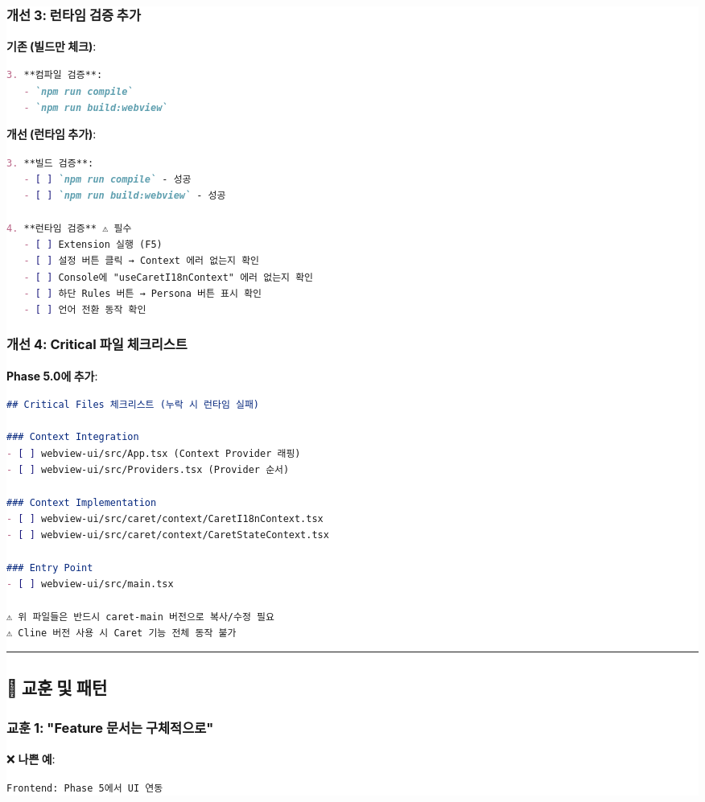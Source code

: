 ### 개선 3: 런타임 검증 추가

**기존 (빌드만 체크)**:
```markdown
3. **컴파일 검증**:
   - `npm run compile`
   - `npm run build:webview`
```

**개선 (런타임 추가)**:
```markdown
3. **빌드 검증**:
   - [ ] `npm run compile` - 성공
   - [ ] `npm run build:webview` - 성공

4. **런타임 검증** ⚠️ 필수
   - [ ] Extension 실행 (F5)
   - [ ] 설정 버튼 클릭 → Context 에러 없는지 확인
   - [ ] Console에 "useCaretI18nContext" 에러 없는지 확인
   - [ ] 하단 Rules 버튼 → Persona 버튼 표시 확인
   - [ ] 언어 전환 동작 확인
```

### 개선 4: Critical 파일 체크리스트

**Phase 5.0에 추가**:
```markdown
## Critical Files 체크리스트 (누락 시 런타임 실패)

### Context Integration
- [ ] webview-ui/src/App.tsx (Context Provider 래핑)
- [ ] webview-ui/src/Providers.tsx (Provider 순서)

### Context Implementation
- [ ] webview-ui/src/caret/context/CaretI18nContext.tsx
- [ ] webview-ui/src/caret/context/CaretStateContext.tsx

### Entry Point
- [ ] webview-ui/src/main.tsx

⚠️ 위 파일들은 반드시 caret-main 버전으로 복사/수정 필요
⚠️ Cline 버전 사용 시 Caret 기능 전체 동작 불가
```

---

## 📝 교훈 및 패턴

### 교훈 1: "Feature 문서는 구체적으로"
❌ **나쁜 예**:
```
Frontend: Phase 5에서 UI 연동
```

